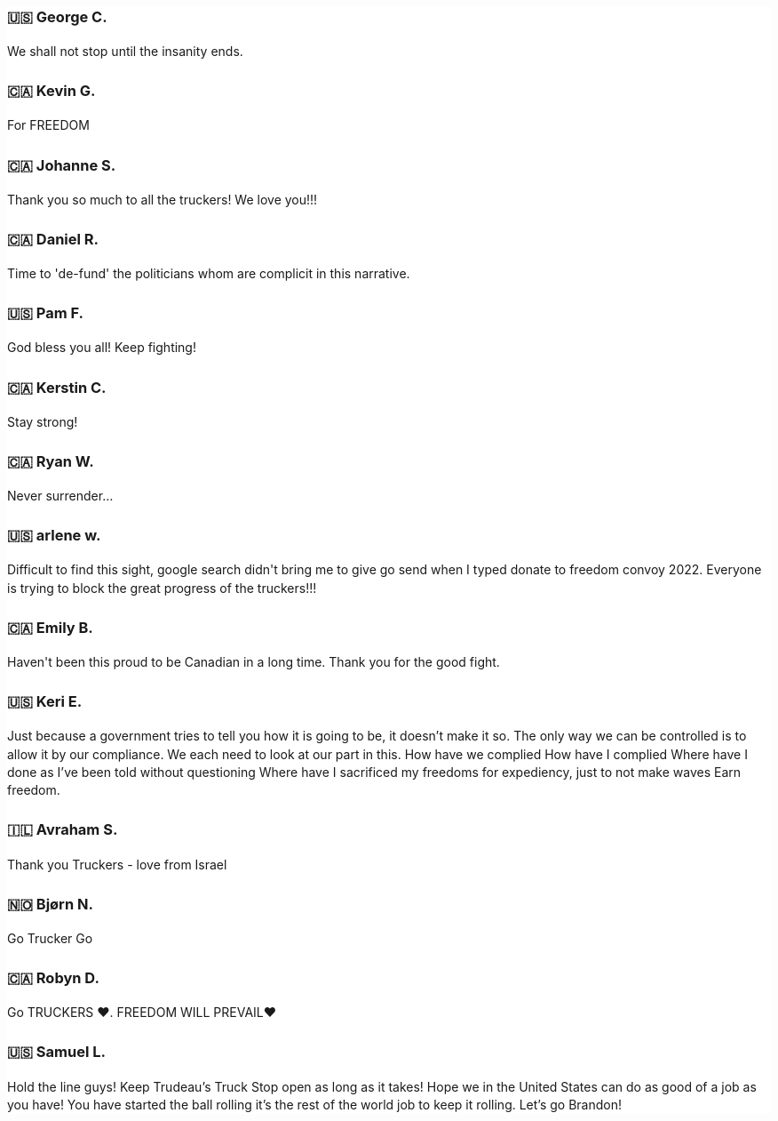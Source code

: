 ### 🇺🇸 George C.
We shall not stop until the insanity ends. 

### 🇨🇦 Kevin G.
For FREEDOM

### 🇨🇦 Johanne S.
Thank you so much to all the truckers! We love you!!!

### 🇨🇦 Daniel R.
Time to 'de-fund' the politicians whom are complicit in this narrative.

### 🇺🇸 Pam F.
God bless you all!  Keep fighting!

### 🇨🇦 Kerstin  C.
Stay strong!

### 🇨🇦 Ryan W.
Never surrender…

### 🇺🇸 arlene w.
Difficult to find this sight, google search didn't bring me to give go send when I typed donate to freedom convoy 2022. Everyone is trying to block the great progress of the truckers!!!

### 🇨🇦 Emily B.
Haven't been this proud to be Canadian in a long time. Thank you for the good fight.

### 🇺🇸 Keri E.
Just because a government tries to tell you how it is going to be, it doesn’t make it so.  The only way we can be controlled is to allow it by our compliance. We each need to look at our part in this. How have we complied  How have I complied Where have I done as I’ve been told without questioning  Where have I sacrificed my freedoms for expediency, just to not make waves Earn freedom. 

### 🇮🇱 Avraham S.
Thank you Truckers - love from Israel 

### 🇳🇴 Bjørn N.
Go Trucker Go

### 🇨🇦 Robyn D.
Go TRUCKERS ❤️. FREEDOM WILL PREVAIL❤️

### 🇺🇸 Samuel L.
Hold the line guys! Keep Trudeau’s Truck Stop open as long as it takes! Hope we in the United States can do as good of a job as you have! You have started the ball rolling it’s the rest of the world job to keep it rolling.  Let’s go Brandon!
